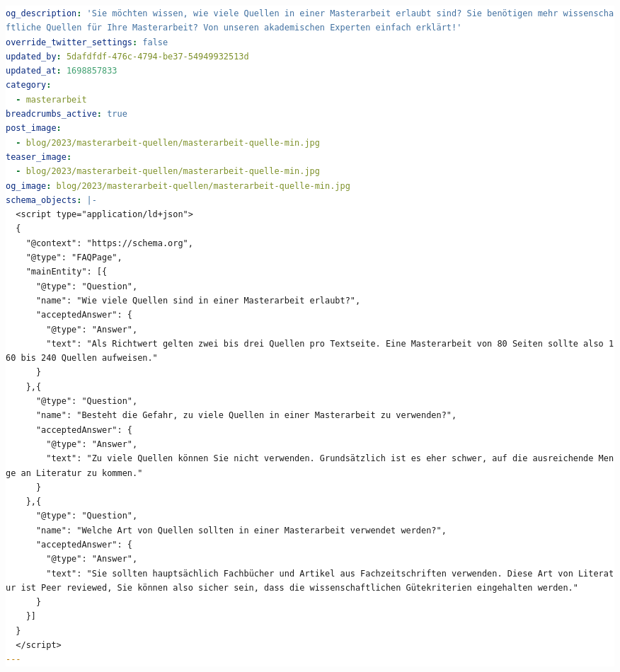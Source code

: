 ```yaml
og_description: 'Sie möchten wissen, wie viele Quellen in einer Masterarbeit erlaubt sind? Sie benötigen mehr wissenschaftliche Quellen für Ihre Masterarbeit? Von unseren akademischen Experten einfach erklärt!'
override_twitter_settings: false
updated_by: 5dafdfdf-476c-4794-be37-54949932513d
updated_at: 1698857833
category:
  - masterarbeit
breadcrumbs_active: true
post_image:
  - blog/2023/masterarbeit-quellen/masterarbeit-quelle-min.jpg
teaser_image:
  - blog/2023/masterarbeit-quellen/masterarbeit-quelle-min.jpg
og_image: blog/2023/masterarbeit-quellen/masterarbeit-quelle-min.jpg
schema_objects: |-
  <script type="application/ld+json">
  {
    "@context": "https://schema.org",
    "@type": "FAQPage",
    "mainEntity": [{
      "@type": "Question",
      "name": "Wie viele Quellen sind in einer Masterarbeit erlaubt?",
      "acceptedAnswer": {
        "@type": "Answer",
        "text": "Als Richtwert gelten zwei bis drei Quellen pro Textseite. Eine Masterarbeit von 80 Seiten sollte also 160 bis 240 Quellen aufweisen."
      }
    },{
      "@type": "Question",
      "name": "Besteht die Gefahr, zu viele Quellen in einer Masterarbeit zu verwenden?",
      "acceptedAnswer": {
        "@type": "Answer",
        "text": "Zu viele Quellen können Sie nicht verwenden. Grundsätzlich ist es eher schwer, auf die ausreichende Menge an Literatur zu kommen."
      }
    },{
      "@type": "Question",
      "name": "Welche Art von Quellen sollten in einer Masterarbeit verwendet werden?",
      "acceptedAnswer": {
        "@type": "Answer",
        "text": "Sie sollten hauptsächlich Fachbücher und Artikel aus Fachzeitschriften verwenden. Diese Art von Literatur ist Peer reviewed, Sie können also sicher sein, dass die wissenschaftlichen Gütekriterien eingehalten werden."
      }
    }]
  }
  </script>
---
```

